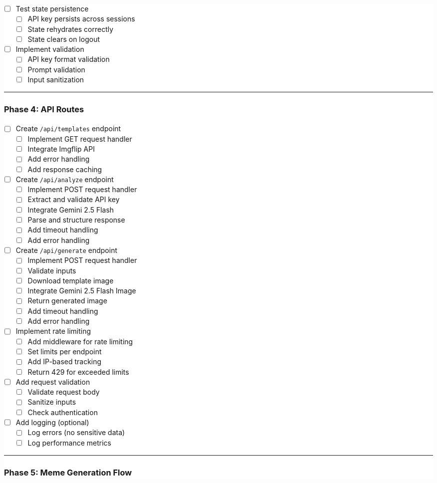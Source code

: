 - [ ] Test state persistence
  - [ ] API key persists across sessions
  - [ ] State rehydrates correctly
  - [ ] State clears on logout

- [ ] Implement validation
  - [ ] API key format validation
  - [ ] Prompt validation
  - [ ] Input sanitization

---

### Phase 4: API Routes

- [ ] Create `/api/templates` endpoint
  - [ ] Implement GET request handler
  - [ ] Integrate Imgflip API
  - [ ] Add error handling
  - [ ] Add response caching

- [ ] Create `/api/analyze` endpoint
  - [ ] Implement POST request handler
  - [ ] Extract and validate API key
  - [ ] Integrate Gemini 2.5 Flash
  - [ ] Parse and structure response
  - [ ] Add timeout handling
  - [ ] Add error handling

- [ ] Create `/api/generate` endpoint
  - [ ] Implement POST request handler
  - [ ] Validate inputs
  - [ ] Download template image
  - [ ] Integrate Gemini 2.5 Flash Image
  - [ ] Return generated image
  - [ ] Add timeout handling
  - [ ] Add error handling

- [ ] Implement rate limiting
  - [ ] Add middleware for rate limiting
  - [ ] Set limits per endpoint
  - [ ] Add IP-based tracking
  - [ ] Return 429 for exceeded limits

- [ ] Add request validation
  - [ ] Validate request body
  - [ ] Sanitize inputs
  - [ ] Check authentication

- [ ] Add logging (optional)
  - [ ] Log errors (no sensitive data)
  - [ ] Log performance metrics

---

### Phase 5: Meme Generation Flow

